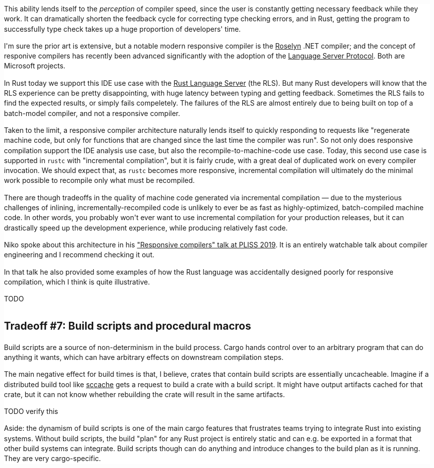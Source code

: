 This ability lends itself to the _perception_ of compiler speed, since the user is constantly getting necessary feedback while they work. It can dramatically shorten the feedback cycle for correcting type checking errors, and in Rust, getting the program to successfully type check takes up a huge proportion of developers' time.

I'm sure the prior art is extensive, but a notable modern responsive compiler is the [Roselyn] .NET compiler; and the concept of responive compilers has recently been advanced significantly with the adoption of the [Language Server Protocol][lsp]. Both are Microsoft projects.

In Rust today we support this IDE use case with the [Rust Language Server][RLS] (the RLS). But many Rust developers will know that the RLS experience can be pretty disappointing, with huge latency between typing and getting feedback. Sometimes the RLS fails to find the expected results, or simply fails compeletely. The failures of the RLS are almost entirely due to being built on top of a batch-model compiler, and not a responsive compiler.

Taken to the limit, a responsive compiler architecture naturally lends itself to quickly responding to requests like "regenerate machine code, but only for functions that are changed since the last time the compiler was run". So not only does responsive compilation support the IDE analysis use case, but also the recompile-to-machine-code use case. Today, this second use case is supported in `rustc` with "incremental compilation", but it is fairly crude, with a great deal of duplicated work on every compiler invocation. We should expect that, as `rustc` becomes more responsive, incremental compilation will ultimately do the minimal work possible to recompile only what must be recompiled.

There are though tradeoffs in the quality of machine code generated via incremental compilation &mdash; due to the mysterious challenges of inlining, incrementally-recompiled code is unlikely to ever be as fast as highly-optimized, batch-compiled machine code. In other words, you probably won't ever want to use incremental compilation for your production releases, but it can drastically speed up the development experience, while producing relatively fast code.

Niko spoke about this architecture in his ["Responsive compilers" talk at PLISS 2019][resp]. It is an entirely watchable talk about compiler engineering and I recommend checking it out.

[resp]: https://www.youtube.com/watch?v=N6b44kMS6OM
[RLS]: todo
[Roselyn]: https://en.wikipedia.org/wiki/.NET_Compiler_Platform
[lsp]: todo

In that talk he also provided some examples of how the Rust language was accidentally designed poorly for responsive compilation, which I think is quite illustrative.

TODO


## Tradeoff #7: Build scripts and procedural macros

Build scripts are a source of non-determinism in the build process. Cargo hands control over to an arbitrary program that can do anything it wants,
which can have arbitrary effects on downstream compilation steps.

The main negative effect for build times is that, I believe, crates that contain build scripts are essentially uncacheable. Imagine if a distributed build tool like [sccache] gets a request to build a crate with a build script. It might have output artifacts cached for that crate, but it can not know whether rebuilding the crate will result in the same artifacts.

TODO verify this

[sccache]: todo

Aside: the dynamism of build scripts is one of the main cargo features that frustrates teams trying to integrate Rust into existing systems. Without build scripts, the build "plan" for any Rust project is entirely static and can e.g. be exported in a format that other build systems can integrate. Build scripts though can do anything and introduce changes to the build plan as it is running. They are very cargo-specific.


[ic]: https://rust-lang.github.io/rustc-guide/queries/incremental-compilation.html
[RLS]: https://github.com/rust-lang/rls
[rust-analyzer]: https://github.com/rust-analyzer/rust-analyzer
["vtable"]: todo
[pl1]: https://play.rust-lang.org/?version=stable&mode=release&edition=2018&gist=96f4dfbe0b1e669a700ea2112eb02cdd
[pl2]: https://play.rust-lang.org/?version=stable&mode=release&edition=2018&gist=d359d0440acaeed1d25020955979b9ce
[Niko]: https://github.com/nikomatsakis
[optaway]: todo
[Graydon]: github.com/graydon/
[_codegen units_]: https://doc.rust-lang.org/rustc/codegen-options/index.html
[_incremental compilation_]: https://rust-lang.github.io/rustc-guide/queries/incremental-compilation.html
[parc]: https://internals.rust-lang.org/t/help-test-parallel-rustc/11503/14
[or]: https://smallcultfollowing.com/babysteps/blog/2015/01/14/little-orphan-impls/
[trait coherence]: todo
[Cranelift]: todo